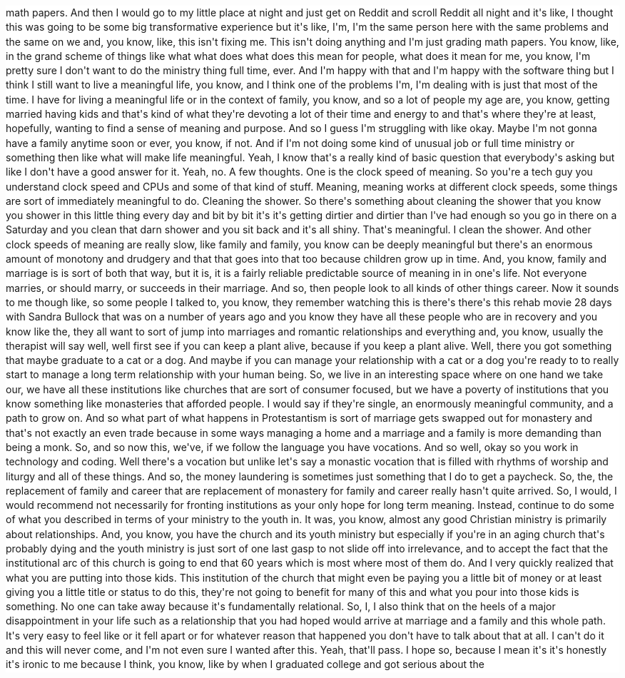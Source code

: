 math papers. And then I would go to my little place at night and just get on Reddit and scroll Reddit all night and it's like, I thought this was going to be some big transformative experience but it's like, I'm, I'm the same person here with the same problems and the same on we and, you know, like, this isn't fixing me. This isn't doing anything and I'm just grading math papers. You know, like, in the grand scheme of things like what what does what does this mean for people, what does it mean for me, you know, I'm pretty sure I don't want to do the ministry thing full time, ever. And I'm happy with that and I'm happy with the software thing but I think I still want to live a meaningful life, you know, and I think one of the problems I'm, I'm dealing with is just that most of the time. I have for living a meaningful life or in the context of family, you know, and so a lot of people my age are, you know, getting married having kids and that's kind of what they're devoting a lot of their time and energy to and that's where they're at least, hopefully, wanting to find a sense of meaning and purpose. And so I guess I'm struggling with like okay. Maybe I'm not gonna have a family anytime soon or ever, you know, if not. And if I'm not doing some kind of unusual job or full time ministry or something then like what will make life meaningful. Yeah, I know that's a really kind of basic question that everybody's asking but like I don't have a good answer for it. Yeah, no. A few thoughts. One is the clock speed of meaning. So you're a tech guy you understand clock speed and CPUs and some of that kind of stuff. Meaning, meaning works at different clock speeds, some things are sort of immediately meaningful to do. Cleaning the shower. So there's something about cleaning the shower that you know you shower in this little thing every day and bit by bit it's it's getting dirtier and dirtier than I've had enough so you go in there on a Saturday and you clean that darn shower and you sit back and it's all shiny. That's meaningful. I clean the shower. And other clock speeds of meaning are really slow, like family and family, you know can be deeply meaningful but there's an enormous amount of monotony and drudgery and that that goes into that too because children grow up in time. And, you know, family and marriage is is sort of both that way, but it is, it is a fairly reliable predictable source of meaning in in one's life. Not everyone marries, or should marry, or succeeds in their marriage. And so, then people look to all kinds of other things career. Now it sounds to me though like, so some people I talked to, you know, they remember watching this is there's there's this rehab movie 28 days with Sandra Bullock that was on a number of years ago and you know they have all these people who are in recovery and you know like the, they all want to sort of jump into marriages and romantic relationships and everything and, you know, usually the therapist will say well, well first see if you can keep a plant alive, because if you keep a plant alive. Well, there you got something that maybe graduate to a cat or a dog. And maybe if you can manage your relationship with a cat or a dog you're ready to to really start to manage a long term relationship with your human being. So, we live in an interesting space where on one hand we take our, we have all these institutions like churches that are sort of consumer focused, but we have a poverty of institutions that you know something like monasteries that afforded people. I would say if they're single, an enormously meaningful community, and a path to grow on. And so what part of what happens in Protestantism is sort of marriage gets swapped out for monastery and that's not exactly an even trade because in some ways managing a home and a marriage and a family is more demanding than being a monk. So, and so now this, we've, if we follow the language you have vocations. And so well, okay so you work in technology and coding. Well there's a vocation but unlike let's say a monastic vocation that is filled with rhythms of worship and liturgy and all of these things. And so, the money laundering is sometimes just something that I do to get a paycheck. So, the, the replacement of family and career that are replacement of monastery for family and career really hasn't quite arrived. So, I would, I would recommend not necessarily for fronting institutions as your only hope for long term meaning. Instead, continue to do some of what you described in terms of your ministry to the youth in. It was, you know, almost any good Christian ministry is primarily about relationships. And, you know, you have the church and its youth ministry but especially if you're in an aging church that's probably dying and the youth ministry is just sort of one last gasp to not slide off into irrelevance, and to accept the fact that the institutional arc of this church is going to end that 60 years which is most where most of them do. And I very quickly realized that what you are putting into those kids. This institution of the church that might even be paying you a little bit of money or at least giving you a little title or status to do this, they're not going to benefit for many of this and what you pour into those kids is something. No one can take away because it's fundamentally relational. So, I, I also think that on the heels of a major disappointment in your life such as a relationship that you had hoped would arrive at marriage and a family and this whole path. It's very easy to feel like or it fell apart or for whatever reason that happened you don't have to talk about that at all. I can't do it and this will never come, and I'm not even sure I wanted after this. Yeah, that'll pass. I hope so, because I mean it's it's honestly it's ironic to me because I think, you know, like by when I graduated college and got serious about the